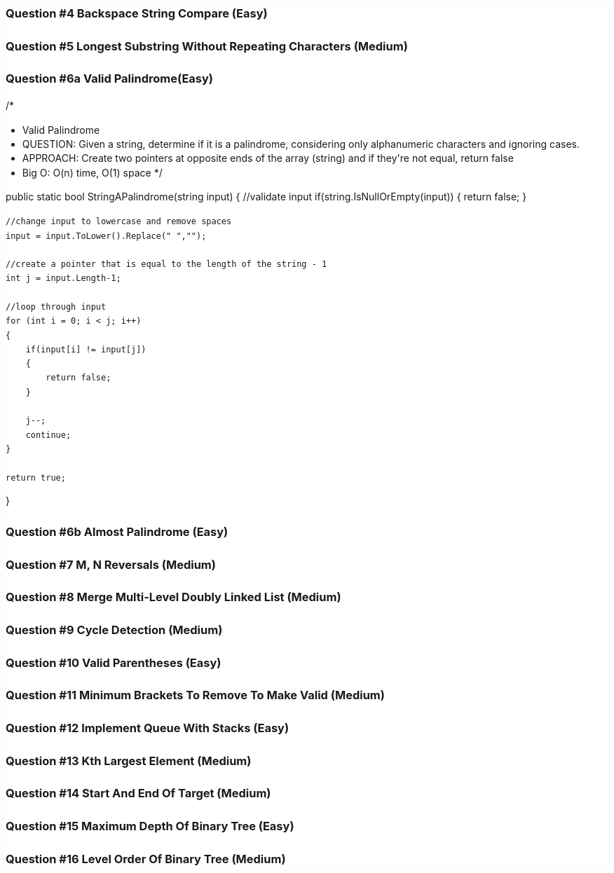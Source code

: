 ### Question #4 Backspace String Compare (Easy)
### Question #5 Longest Substring Without Repeating Characters (Medium)
### Question #6a Valid Palindrome(Easy)

/*
*   Valid Palindrome
*   QUESTION: Given a string, determine if it is a palindrome, considering only alphanumeric characters and ignoring cases.
*   APPROACH: Create two pointers at opposite ends of the array (string) and if they're not equal, return false
*   Big O: O(n) time, O(1) space
*/

public static bool StringAPalindrome(string input)
{
    //validate input
    if(string.IsNullOrEmpty(input))
    {
        return false;
    }

    //change input to lowercase and remove spaces
    input = input.ToLower().Replace(" ","");

    //create a pointer that is equal to the length of the string - 1
    int j = input.Length-1;

    //loop through input 
    for (int i = 0; i < j; i++)
    {
        if(input[i] != input[j])
        {
            return false;
        }

        j--;
        continue;
    }

    return true;
}


### Question #6b Almost Palindrome (Easy)
### Question #7 M, N Reversals (Medium)
### Question #8 Merge Multi-Level Doubly Linked List (Medium)
### Question #9 Cycle Detection (Medium)
### Question #10 Valid Parentheses (Easy)
### Question #11 Minimum Brackets To Remove To Make Valid (Medium)
### Question #12 Implement Queue With Stacks (Easy)
### Question #13 Kth Largest Element (Medium)
### Question #14 Start And End Of Target (Medium)
### Question #15 Maximum Depth Of Binary Tree (Easy)
### Question #16 Level Order Of Binary Tree (Medium)